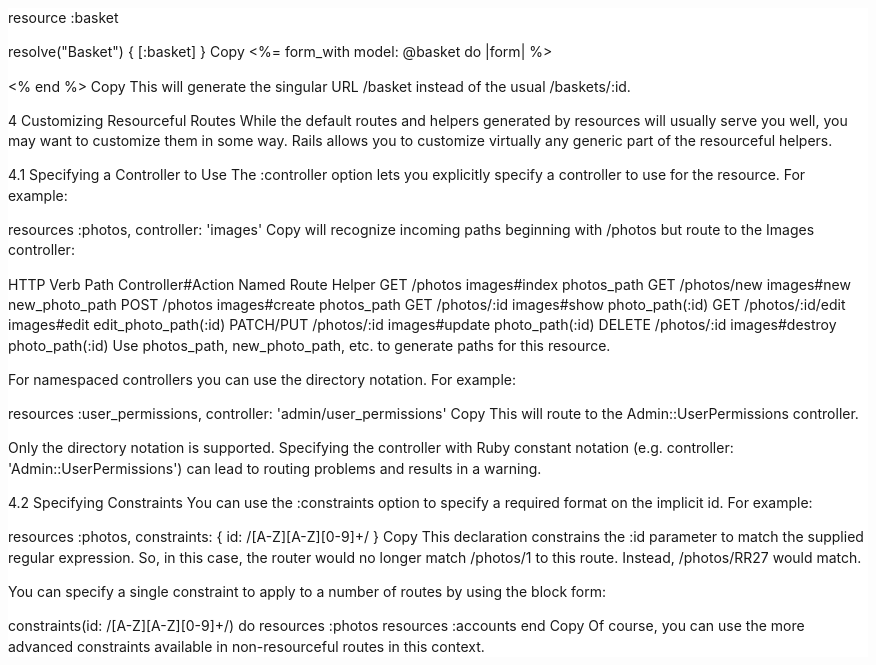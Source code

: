 resource :basket

resolve("Basket") { [:basket] }
Copy
<%= form_with model: @basket do |form| %>
  
<% end %>
Copy
This will generate the singular URL /basket instead of the usual /baskets/:id.

4 Customizing Resourceful Routes
While the default routes and helpers generated by resources will usually serve you well, you may want to customize them in some way. Rails allows you to customize virtually any generic part of the resourceful helpers.

4.1 Specifying a Controller to Use
The :controller option lets you explicitly specify a controller to use for the resource. For example:

resources :photos, controller: 'images'
Copy
will recognize incoming paths beginning with /photos but route to the Images controller:

HTTP Verb	Path	Controller#Action	Named Route Helper
GET	/photos	images#index	photos_path
GET	/photos/new	images#new	new_photo_path
POST	/photos	images#create	photos_path
GET	/photos/:id	images#show	photo_path(:id)
GET	/photos/:id/edit	images#edit	edit_photo_path(:id)
PATCH/PUT	/photos/:id	images#update	photo_path(:id)
DELETE	/photos/:id	images#destroy	photo_path(:id)
Use photos_path, new_photo_path, etc. to generate paths for this resource.

For namespaced controllers you can use the directory notation. For example:

resources :user_permissions, controller: 'admin/user_permissions'
Copy
This will route to the Admin::UserPermissions controller.

Only the directory notation is supported. Specifying the controller with Ruby constant notation (e.g. controller: 'Admin::UserPermissions') can lead to routing problems and results in a warning.

4.2 Specifying Constraints
You can use the :constraints option to specify a required format on the implicit id. For example:

resources :photos, constraints: { id: /[A-Z][A-Z][0-9]+/ }
Copy
This declaration constrains the :id parameter to match the supplied regular expression. So, in this case, the router would no longer match /photos/1 to this route. Instead, /photos/RR27 would match.

You can specify a single constraint to apply to a number of routes by using the block form:

constraints(id: /[A-Z][A-Z][0-9]+/) do
  resources :photos
  resources :accounts
end
Copy
Of course, you can use the more advanced constraints available in non-resourceful routes in this context.
